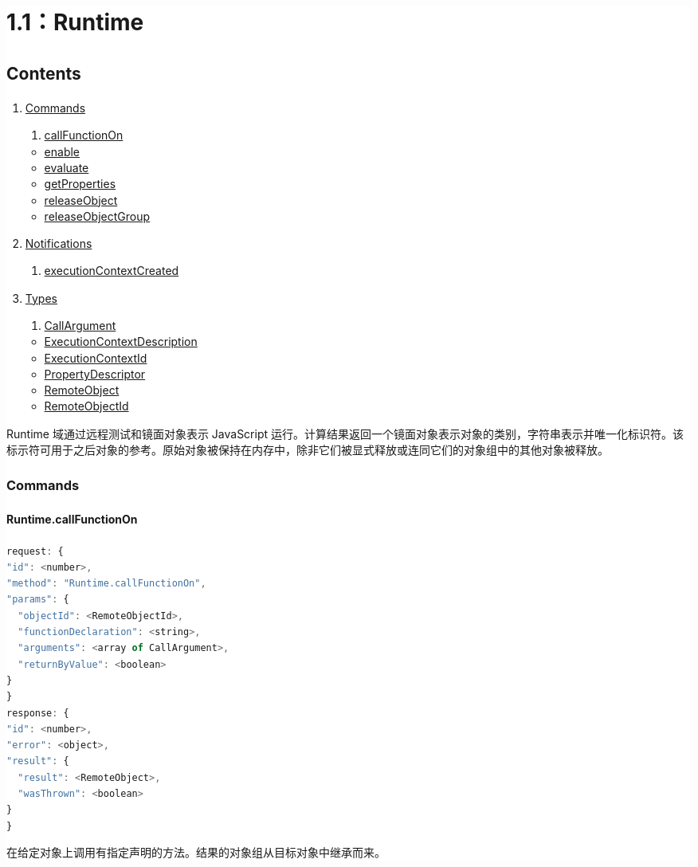 # 1.1：Runtime

## Contents

1. [Commands](#commands)
	1. [callFunctionOn](#command-callFunctionOn)
	+ [enable](#command-enable)
	+ [evaluate](#command-evaluate)
	+ [getProperties](#command-getProperties)
	+ [releaseObject](#command-releaseObject)
	+ [releaseObjectGroup](#command-releaseObjectGroup)

2. [Notifications](#events)
	1. [executionContextCreated](#event-executionContextCreated)

3. [Types](#types)

	1. [CallArgument](#type-CallArgument)
	+ [ExecutionContextDescription](#type-ExecutionContextDescription)
	+ [ExecutionContextId](#type-ExecutionContextId)
	+ [PropertyDescriptor](#type-PropertyDescriptor)
	+ [RemoteObject](#type-RemoteObject)
	+ [RemoteObjectId](#type-RemoteObjectId)

Runtime 域通过远程测试和镜面对象表示 JavaScript 运行。计算结果返回一个镜面对象表示对象的类别，字符串表示并唯一化标识符。该标示符可用于之后对象的参考。原始对象被保持在内存中，除非它们被显式释放或连同它们的对象组中的其他对象被释放。

<a name="commands"></a>
### Commands
<a name="command-callFunctionOn"></a>
#### Runtime.callFunctionOn
```javascript
request: {
"id": <number>,
"method": "Runtime.callFunctionOn",
"params": {
  "objectId": <RemoteObjectId>,
  "functionDeclaration": <string>,
  "arguments": <array of CallArgument>,
  "returnByValue": <boolean>
}
}
response: {
"id": <number>,
"error": <object>,
"result": {
  "result": <RemoteObject>,
  "wasThrown": <boolean>
}
}
```
在给定对象上调用有指定声明的方法。结果的对象组从目标对象中继承而来。
